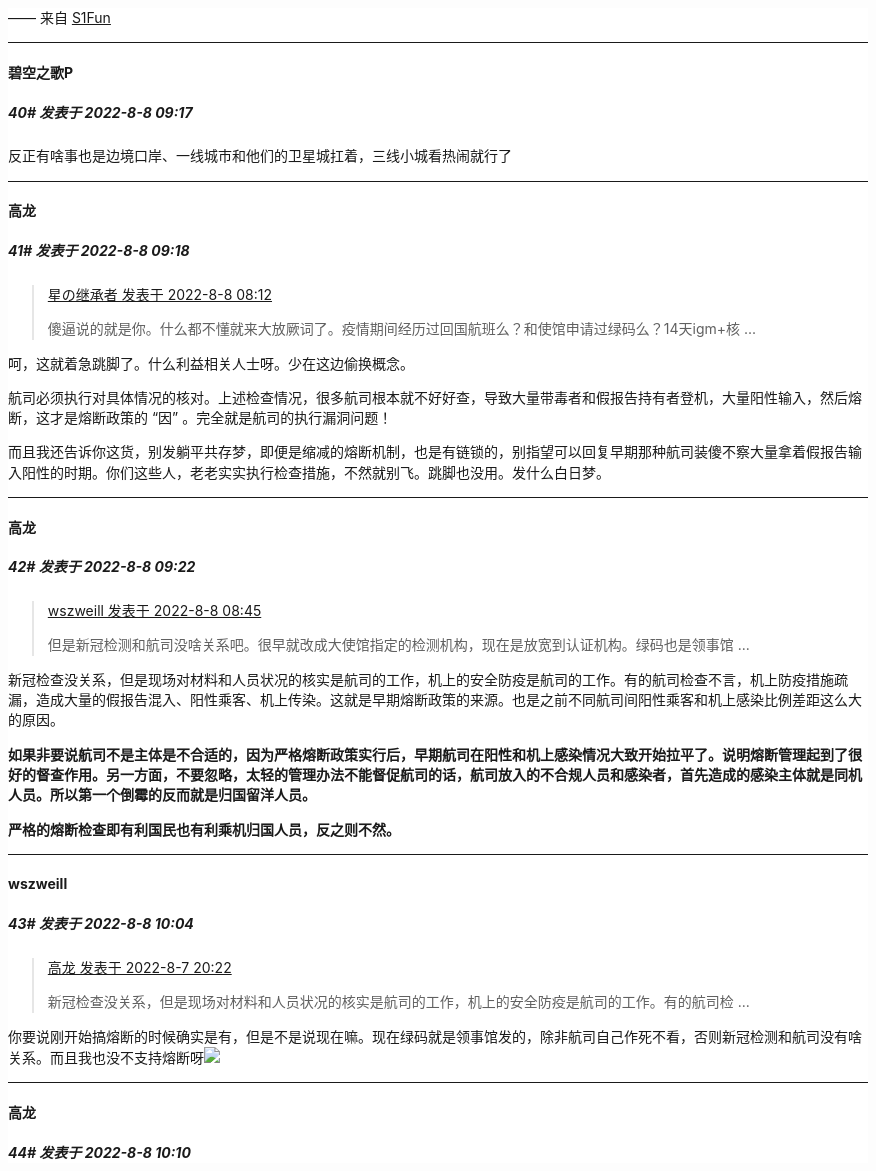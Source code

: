 —— 来自 [S1Fun](https://s1fun.koalcat.com)

*****

####  碧空之歌P  
##### 40#       发表于 2022-8-8 09:17

反正有啥事也是边境口岸、一线城市和他们的卫星城扛着，三线小城看热闹就行了

*****

####  高龙  
##### 41#       发表于 2022-8-8 09:18

<blockquote><a href="httphttps://bbs.saraba1st.com/2b/forum.php?mod=redirect&amp;goto=findpost&amp;pid=56972299&amp;ptid=2085612" target="_blank">星の继承者 发表于 2022-8-8 08:12</a>

傻逼说的就是你。什么都不懂就来大放厥词了。疫情期间经历过回国航班么？和使馆申请过绿码么？14天igm+核 ...</blockquote>
呵，这就着急跳脚了。什么利益相关人士呀。少在这边偷换概念。

航司必须执行对具体情况的核对。上述检查情况，很多航司根本就不好好查，导致大量带毒者和假报告持有者登机，大量阳性输入，然后熔断，这才是熔断政策的 “因” 。完全就是航司的执行漏洞问题！

而且我还告诉你这货，别发躺平共存梦，即便是缩减的熔断机制，也是有链锁的，别指望可以回复早期那种航司装傻不察大量拿着假报告输入阳性的时期。你们这些人，老老实实执行检查措施，不然就别飞。跳脚也没用。发什么白日梦。

*****

####  高龙  
##### 42#       发表于 2022-8-8 09:22

<blockquote><a href="httphttps://bbs.saraba1st.com/2b/forum.php?mod=redirect&amp;goto=findpost&amp;pid=56972498&amp;ptid=2085612" target="_blank">wszweill 发表于 2022-8-8 08:45</a>

但是新冠检测和航司没啥关系吧。很早就改成大使馆指定的检测机构，现在是放宽到认证机构。绿码也是领事馆 ...</blockquote>
新冠检查没关系，但是现场对材料和人员状况的核实是航司的工作，机上的安全防疫是航司的工作。有的航司检查不言，机上防疫措施疏漏，造成大量的假报告混入、阳性乘客、机上传染。这就是早期熔断政策的来源。也是之前不同航司间阳性乘客和机上感染比例差距这么大的原因。

<strong>如果非要说航司不是主体是不合适的，因为严格熔断政策实行后，早期航司在阳性和机上感染情况大致开始拉平了。说明熔断管理起到了很好的督查作用。另一方面，不要忽略，太轻的管理办法不能督促航司的话，航司放入的不合规人员和感染者，首先造成的感染主体就是同机人员。所以第一个倒霉的反而就是归国留洋人员。

严格的熔断检查即有利国民也有利乘机归国人员，反之则不然。</strong>

*****

####  wszweill  
##### 43#       发表于 2022-8-8 10:04

<blockquote><a href="httphttps://bbs.saraba1st.com/2b/forum.php?mod=redirect&amp;goto=findpost&amp;pid=56972873&amp;ptid=2085612" target="_blank">高龙 发表于 2022-8-7 20:22</a>

新冠检查没关系，但是现场对材料和人员状况的核实是航司的工作，机上的安全防疫是航司的工作。有的航司检 ...</blockquote>
你要说刚开始搞熔断的时候确实是有，但是不是说现在嘛。现在绿码就是领事馆发的，除非航司自己作死不看，否则新冠检测和航司没有啥关系。而且我也没不支持熔断呀<img src="https://static.saraba1st.com/image/smiley/face2017/068.png" referrerpolicy="no-referrer">

*****

####  高龙  
##### 44#       发表于 2022-8-8 10:10
